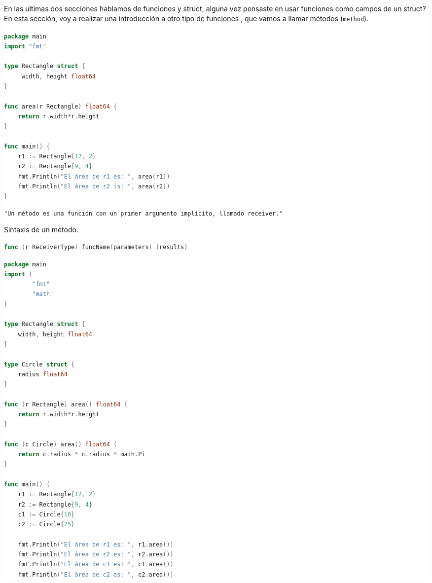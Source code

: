 En las ultimas dos secciones hablamos de funciones y struct, alguna vez pensaste en usar funciones como campos de un struct? En esta sección, voy a realizar una introducción a otro tipo de funciones , que vamos a llamar métodos (`method`).

```go
package main
import "fmt"

type Rectangle struct {
 	 width, height float64
}

func area(r Rectangle) float64 {
    return r.width*r.height
}

func main() {
    r1 := Rectangle{12, 2}
    r2 := Rectangle{9, 4}
    fmt.Println("El área de r1 es: ", area(r1))
    fmt.Println("El área de r2 is: ", area(r2))
}
```

```
"Un método es una función con un primer argumento implícito, llamado receiver."
```

Sintaxis de un método.

```go
func (r ReceiverType) funcName(parameters) (results)
```

```go
package main
import (
    	"fmt"
    	"math"
)

type Rectangle struct {
    width, height float64
}

type Circle struct {
    radius float64
}

func (r Rectangle) area() float64 {
    return r.width*r.height
}

func (c Circle) area() float64 {
    return c.radius * c.radius * math.Pi
}

func main() {
    r1 := Rectangle{12, 2}
	r2 := Rectangle{9, 4}
    c1 := Circle{10}
    c2 := Circle{25}

    fmt.Println("El área de r1 es: ", r1.area())
    fmt.Println("El área de r2 es: ", r2.area())
    fmt.Println("El área de c1 es: ", c1.area())
    fmt.Println("El área de c2 es: ", c2.area())
```